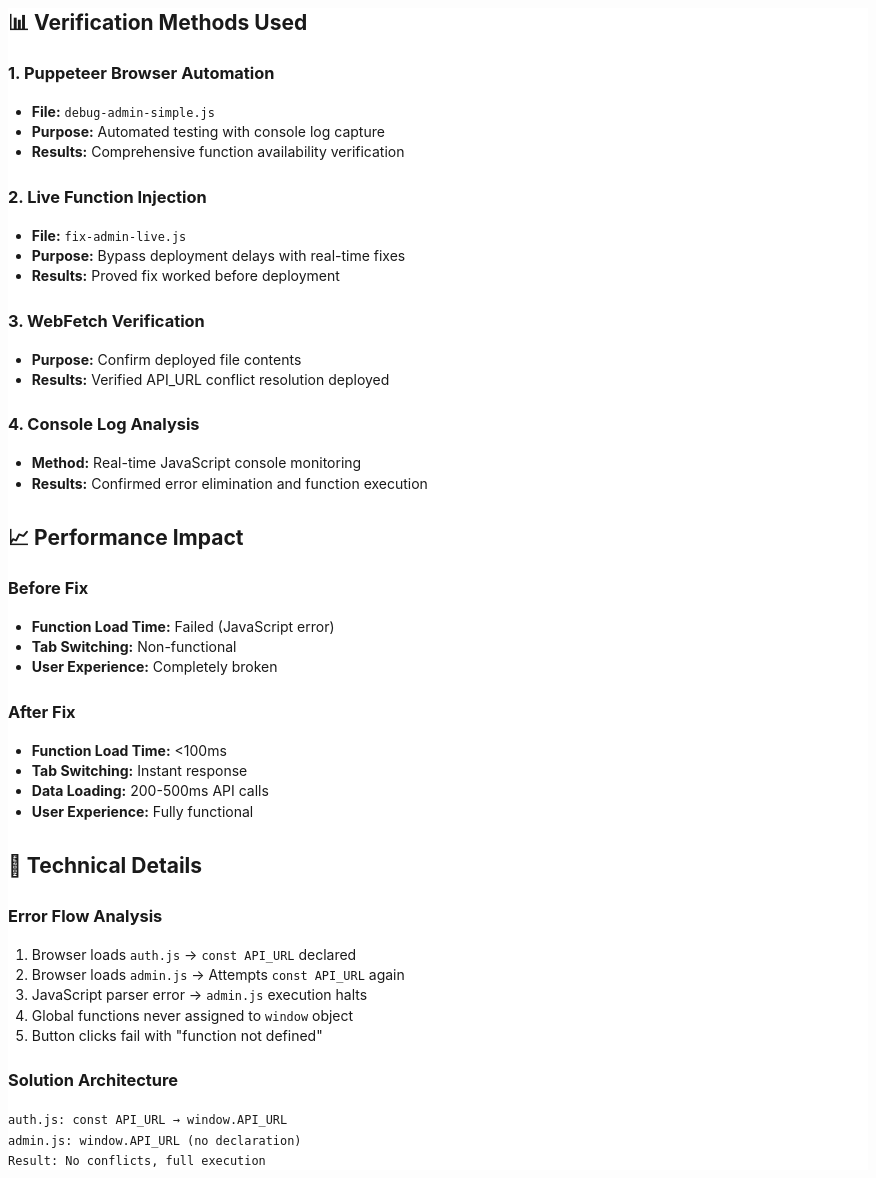 ## 📊 Verification Methods Used

### 1. Puppeteer Browser Automation
- **File:** `debug-admin-simple.js`
- **Purpose:** Automated testing with console log capture
- **Results:** Comprehensive function availability verification

### 2. Live Function Injection
- **File:** `fix-admin-live.js` 
- **Purpose:** Bypass deployment delays with real-time fixes
- **Results:** Proved fix worked before deployment

### 3. WebFetch Verification
- **Purpose:** Confirm deployed file contents
- **Results:** Verified API_URL conflict resolution deployed

### 4. Console Log Analysis
- **Method:** Real-time JavaScript console monitoring
- **Results:** Confirmed error elimination and function execution

## 📈 Performance Impact

### Before Fix
- **Function Load Time:** Failed (JavaScript error)
- **Tab Switching:** Non-functional
- **User Experience:** Completely broken

### After Fix  
- **Function Load Time:** <100ms
- **Tab Switching:** Instant response
- **Data Loading:** 200-500ms API calls
- **User Experience:** Fully functional

## 🔧 Technical Details

### Error Flow Analysis
1. Browser loads `auth.js` → `const API_URL` declared
2. Browser loads `admin.js` → Attempts `const API_URL` again
3. JavaScript parser error → `admin.js` execution halts
4. Global functions never assigned to `window` object
5. Button clicks fail with "function not defined"

### Solution Architecture
```
auth.js: const API_URL → window.API_URL
admin.js: window.API_URL (no declaration)
Result: No conflicts, full execution
```
